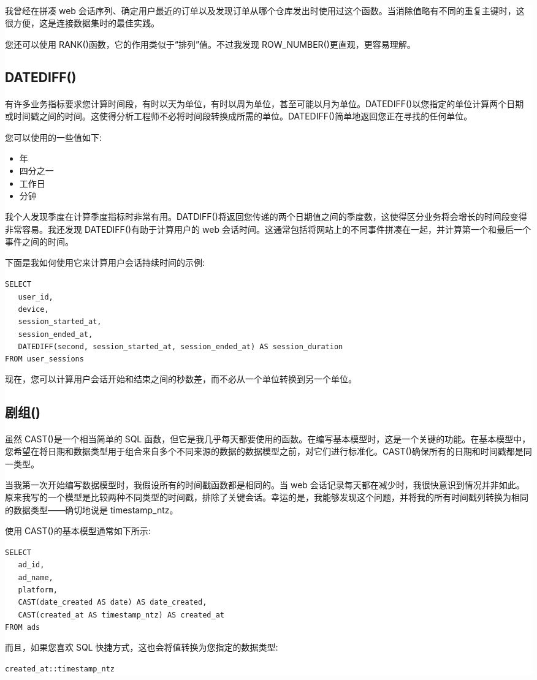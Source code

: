 我曾经在拼凑 web 会话序列、确定用户最近的订单以及发现订单从哪个仓库发出时使用过这个函数。当消除值略有不同的重复主键时，这很方便，这是连接数据集时的最佳实践。

您还可以使用 RANK()函数，它的作用类似于“排列”值。不过我发现 ROW_NUMBER()更直观，更容易理解。

## **DATEDIFF()**

有许多业务指标要求您计算时间段，有时以天为单位，有时以周为单位，甚至可能以月为单位。DATEDIFF()以您指定的单位计算两个日期或时间戳之间的时间。这使得分析工程师不必将时间段转换成所需的单位。DATEDIFF()简单地返回您正在寻找的任何单位。

您可以使用的一些值如下:

*   年
*   四分之一
*   工作日
*   分钟

我个人发现季度在计算季度指标时非常有用。DATDIFF()将返回您传递的两个日期值之间的季度数，这使得区分业务将会增长的时间段变得非常容易。我还发现 DATEDIFF()有助于计算用户的 web 会话时间。这通常包括将网站上的不同事件拼凑在一起，并计算第一个和最后一个事件之间的时间。

下面是我如何使用它来计算用户会话持续时间的示例:

```
SELECT
   user_id,
   device,
   session_started_at,
   session_ended_at,
   DATEDIFF(second, session_started_at, session_ended_at) AS session_duration
FROM user_sessions
```

现在，您可以计算用户会话开始和结束之间的秒数差，而不必从一个单位转换到另一个单位。

## **剧组()**

虽然 CAST()是一个相当简单的 SQL 函数，但它是我几乎每天都要使用的函数。在编写基本模型时，这是一个关键的功能。在基本模型中，您希望在将日期和数据类型用于组合来自多个不同来源的数据的数据模型之前，对它们进行标准化。CAST()确保所有的日期和时间戳都是同一类型。

当我第一次开始编写数据模型时，我假设所有的时间戳函数都是相同的。当 web 会话记录每天都在减少时，我很快意识到情况并非如此。原来我写的一个模型是比较两种不同类型的时间戳，排除了关键会话。幸运的是，我能够发现这个问题，并将我的所有时间戳列转换为相同的数据类型——确切地说是 timestamp_ntz。

使用 CAST()的基本模型通常如下所示:

```
SELECT
   ad_id,
   ad_name,
   platform,
   CAST(date_created AS date) AS date_created,
   CAST(created_at AS timestamp_ntz) AS created_at
FROM ads
```

而且，如果您喜欢 SQL 快捷方式，这也会将值转换为您指定的数据类型:

`created_at::timestamp_ntz`
